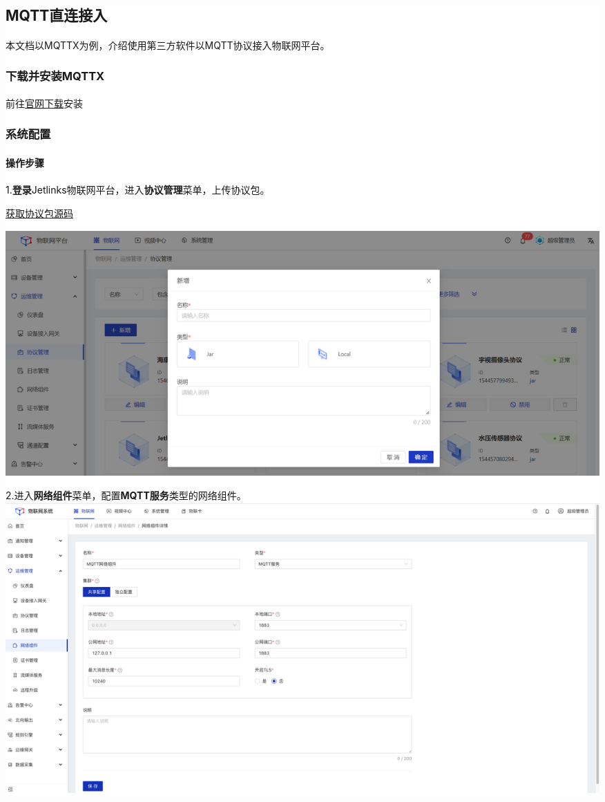 
## MQTT直连接入
本文档以MQTTX为例，介绍使用第三方软件以MQTT协议接入物联网平台。

### 下载并安装MQTTX
前往[官网下载](https://mqttx.app/)安装

### 系统配置
#### 操作步骤
1.**登录**Jetlinks物联网平台，进入**协议管理**菜单，上传协议包。</br>

<a target='_blank' href='https://github.com/jetlinks/jetlinks-official-protocol'>获取协议包源码</a>

![](./img/61.png)

2.进入**网络组件**菜单，配置**MQTT服务**类型的网络组件。</br>
![](./img/203.jpg)
